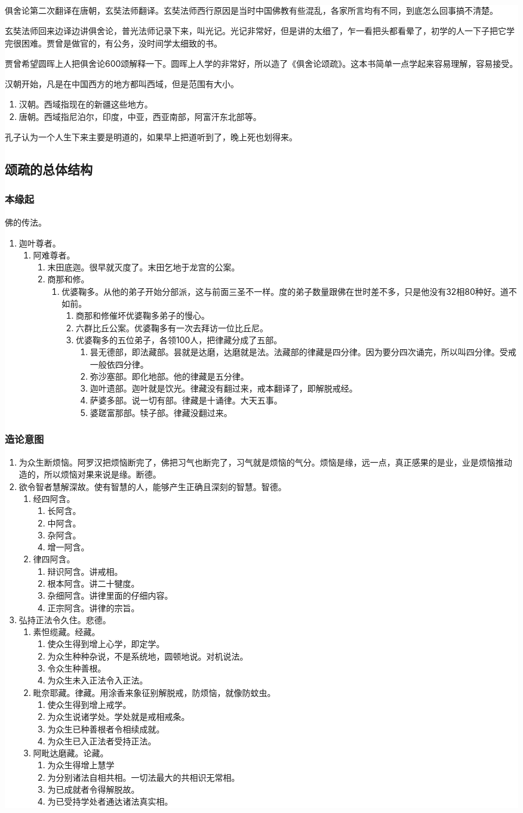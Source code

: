 俱舍论第二次翻译在唐朝，玄奘法师翻译。玄奘法师西行原因是当时中国佛教有些混乱，各家所言均有不同，到底怎么回事搞不清楚。

玄奘法师回来边译边讲俱舍论，普光法师记录下来，叫光记。光记非常好，但是讲的太细了，乍一看把头都看晕了，初学的人一下子把它学完很困难。贾曾是做官的，有公务，没时间学太细致的书。

贾曾希望圆晖上人把俱舍论600颂解释一下。圆晖上人学的非常好，所以造了《俱舍论颂疏》。这本书简单一点学起来容易理解，容易接受。

汉朝开始，凡是在中国西方的地方都叫西域，但是范围有大小。

1. 汉朝。西域指现在的新疆这些地方。
2. 唐朝。西域指尼泊尔，印度，中亚，西亚南部，阿富汗东北部等。

孔子认为一个人生下来主要是明道的，如果早上把道听到了，晚上死也划得来。



## 颂疏的总体结构

### 本缘起

佛的传法。

1. 迦叶尊者。
   1. 阿难尊者。
      1. 末田底迦。很早就灭度了。末田乞地于龙宫的公案。
      2. 商那和修。
         1. 优婆鞠多。从他的弟子开始分部派，这与前面三圣不一样。度的弟子数量跟佛在世时差不多，只是他没有32相80种好。道不如前。
            1. 商那和修催坏优婆鞠多弟子的慢心。
            2. 六群比丘公案。优婆鞠多有一次去拜访一位比丘尼。
            3. 优婆鞠多的五位弟子，各领100人，把律藏分成了五部。
               1. 昙无德部，即法藏部。昙就是达磨，达磨就是法。法藏部的律藏是四分律。因为要分四次诵完，所以叫四分律。受戒一般依四分律。
               2. 弥沙塞部。即化地部。他的律藏是五分律。
               3. 迦叶遗部。迦叶就是饮光。律藏没有翻过来，戒本翻译了，即解脱戒经。
               4. 萨婆多部。说一切有部。律藏是十诵律。大天五事。
               5. 婆蹉富那部。犊子部。律藏没翻过来。

### 造论意图

1. 为众生断烦恼。阿罗汉把烦恼断完了，佛把习气也断完了，习气就是烦恼的气分。烦恼是缘，远一点，真正感果的是业，业是烦恼推动造的，所以烦恼对果来说是缘。断德。
2. 欲令智者慧解深故。使有智慧的人，能够产生正确且深刻的智慧。智德。
   1. 经四阿含。
      1. 长阿含。
      2. 中阿含。
      3. 杂阿含。
      4. 增一阿含。
   2. 律四阿含。
      1. 辩识阿含。讲戒相。
      2. 根本阿含。讲二十犍度。
      3. 杂细阿含。讲律里面的仔细内容。
      4. 正宗阿含。讲律的宗旨。
3. 弘持正法令久住。悲德。
   1. 素怛缆藏。经藏。
      1. 使众生得到增上心学，即定学。
      2. 为众生种种杂说，不是系统地，圆顿地说。对机说法。
      3. 令众生种善根。
      4. 为众生未入正法令入正法。
   2. 毗奈耶藏。律藏。用涂香来象征别解脱戒，防烦恼，就像防蚊虫。
      1. 使众生得到增上戒学。
      2. 为众生说诸学处。学处就是戒相戒条。
      3. 为众生已种善根者令相续成就。
      4. 为众生已入正法者受持正法。
   3. 阿毗达磨藏。论藏。
      1. 为众生得增上慧学
      2. 为分别诸法自相共相。一切法最大的共相识无常相。
      3. 为已成就者令得解脱故。
      4. 为已受持学处者通达诸法真实相。
